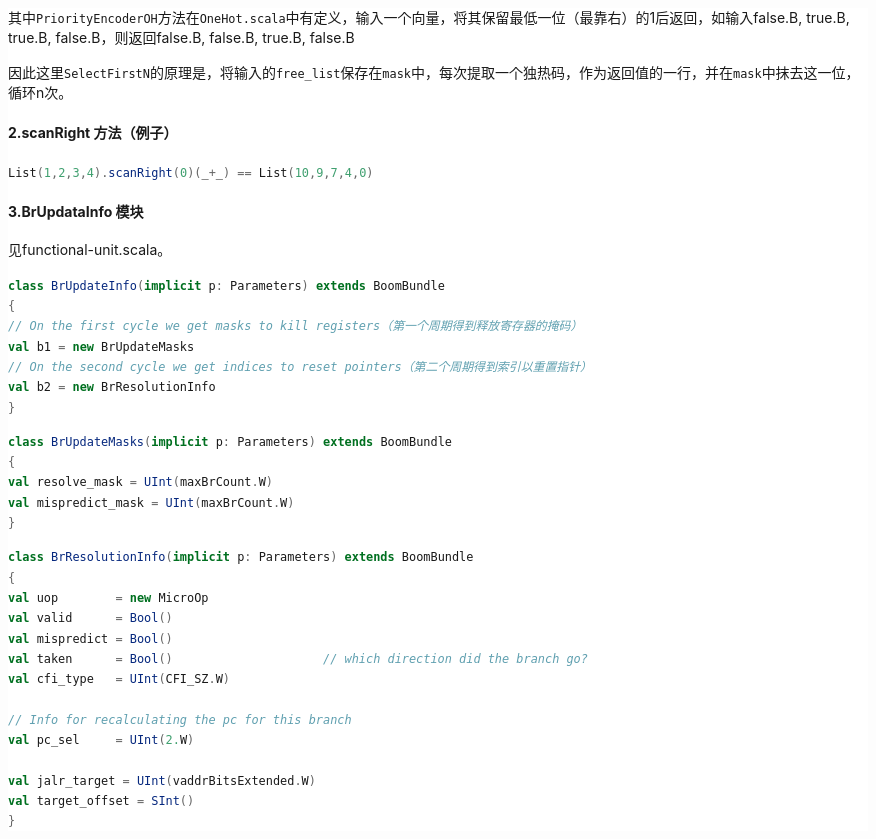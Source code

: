 其中```PriorityEncoderOH```方法在```OneHot.scala```中有定义，输入一个向量，将其保留最低一位（最靠右）的1后返回，如输入false.B, true.B, true.B, false.B，则返回false.B, false.B, true.B, false.B

因此这里```SelectFirstN```的原理是，将输入的```free_list```保存在```mask```中，每次提取一个独热码，作为返回值的一行，并在```mask```中抹去这一位，循环n次。



#### 2.scanRight 方法（例子）

```scala
List(1,2,3,4).scanRight(0)(_+_) == List(10,9,7,4,0) 
```



#### 3.BrUpdataInfo 模块

见functional-unit.scala。

```scala
class BrUpdateInfo(implicit p: Parameters) extends BoomBundle
{
// On the first cycle we get masks to kill registers（第一个周期得到释放寄存器的掩码）
val b1 = new BrUpdateMasks
// On the second cycle we get indices to reset pointers（第二个周期得到索引以重置指针）
val b2 = new BrResolutionInfo
}
```

```scala
class BrUpdateMasks(implicit p: Parameters) extends BoomBundle
{
val resolve_mask = UInt(maxBrCount.W)
val mispredict_mask = UInt(maxBrCount.W)
}
```

```scala
class BrResolutionInfo(implicit p: Parameters) extends BoomBundle
{
val uop        = new MicroOp
val valid      = Bool()
val mispredict = Bool()
val taken      = Bool()                     // which direction did the branch go?
val cfi_type   = UInt(CFI_SZ.W)

// Info for recalculating the pc for this branch
val pc_sel     = UInt(2.W)

val jalr_target = UInt(vaddrBitsExtended.W)
val target_offset = SInt()
}
```



